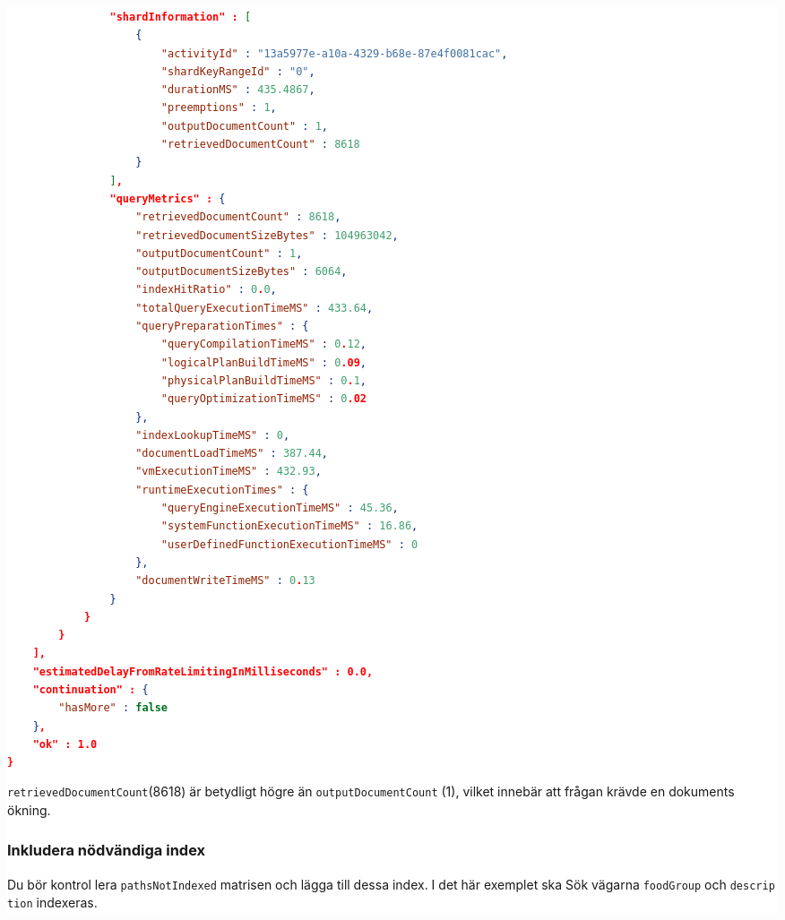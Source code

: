 ```json
                "shardInformation" : [ 
                    {
                        "activityId" : "13a5977e-a10a-4329-b68e-87e4f0081cac",
                        "shardKeyRangeId" : "0",
                        "durationMS" : 435.4867,
                        "preemptions" : 1,
                        "outputDocumentCount" : 1,
                        "retrievedDocumentCount" : 8618
                    }
                ],
                "queryMetrics" : {
                    "retrievedDocumentCount" : 8618,
                    "retrievedDocumentSizeBytes" : 104963042,
                    "outputDocumentCount" : 1,
                    "outputDocumentSizeBytes" : 6064,
                    "indexHitRatio" : 0.0,
                    "totalQueryExecutionTimeMS" : 433.64,
                    "queryPreparationTimes" : {
                        "queryCompilationTimeMS" : 0.12,
                        "logicalPlanBuildTimeMS" : 0.09,
                        "physicalPlanBuildTimeMS" : 0.1,
                        "queryOptimizationTimeMS" : 0.02
                    },
                    "indexLookupTimeMS" : 0,
                    "documentLoadTimeMS" : 387.44,
                    "vmExecutionTimeMS" : 432.93,
                    "runtimeExecutionTimes" : {
                        "queryEngineExecutionTimeMS" : 45.36,
                        "systemFunctionExecutionTimeMS" : 16.86,
                        "userDefinedFunctionExecutionTimeMS" : 0
                    },
                    "documentWriteTimeMS" : 0.13
                }
            }
        }
    ],
    "estimatedDelayFromRateLimitingInMilliseconds" : 0.0,
    "continuation" : {
        "hasMore" : false
    },
    "ok" : 1.0
}
```

`retrievedDocumentCount`(8618) är betydligt högre än `outputDocumentCount` (1), vilket innebär att frågan krävde en dokuments ökning. 

### <a name="include-necessary-indexes"></a>Inkludera nödvändiga index

Du bör kontrol lera `pathsNotIndexed` matrisen och lägga till dessa index. I det här exemplet ska Sök vägarna `foodGroup` och `description` indexeras.
